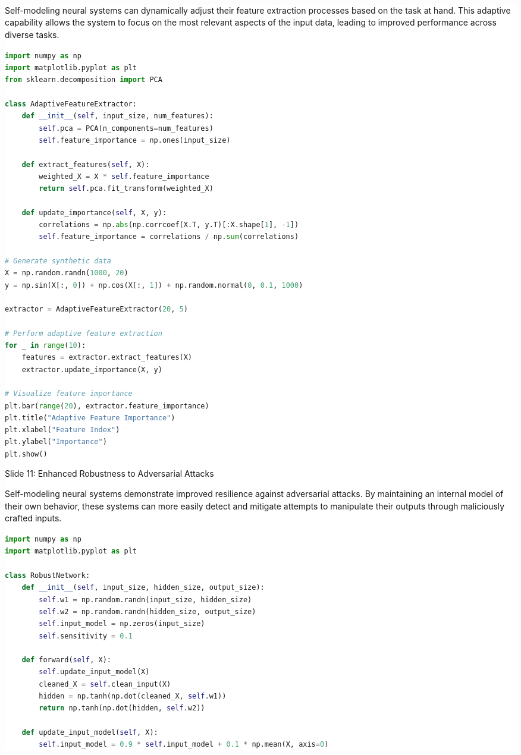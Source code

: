 Self-modeling neural systems can dynamically adjust their feature extraction processes based on the task at hand. This adaptive capability allows the system to focus on the most relevant aspects of the input data, leading to improved performance across diverse tasks.

```python
import numpy as np
import matplotlib.pyplot as plt
from sklearn.decomposition import PCA

class AdaptiveFeatureExtractor:
    def __init__(self, input_size, num_features):
        self.pca = PCA(n_components=num_features)
        self.feature_importance = np.ones(input_size)
        
    def extract_features(self, X):
        weighted_X = X * self.feature_importance
        return self.pca.fit_transform(weighted_X)
    
    def update_importance(self, X, y):
        correlations = np.abs(np.corrcoef(X.T, y.T)[:X.shape[1], -1])
        self.feature_importance = correlations / np.sum(correlations)

# Generate synthetic data
X = np.random.randn(1000, 20)
y = np.sin(X[:, 0]) + np.cos(X[:, 1]) + np.random.normal(0, 0.1, 1000)

extractor = AdaptiveFeatureExtractor(20, 5)

# Perform adaptive feature extraction
for _ in range(10):
    features = extractor.extract_features(X)
    extractor.update_importance(X, y)

# Visualize feature importance
plt.bar(range(20), extractor.feature_importance)
plt.title("Adaptive Feature Importance")
plt.xlabel("Feature Index")
plt.ylabel("Importance")
plt.show()
```

Slide 11: Enhanced Robustness to Adversarial Attacks

Self-modeling neural systems demonstrate improved resilience against adversarial attacks. By maintaining an internal model of their own behavior, these systems can more easily detect and mitigate attempts to manipulate their outputs through maliciously crafted inputs.

```python
import numpy as np
import matplotlib.pyplot as plt

class RobustNetwork:
    def __init__(self, input_size, hidden_size, output_size):
        self.w1 = np.random.randn(input_size, hidden_size)
        self.w2 = np.random.randn(hidden_size, output_size)
        self.input_model = np.zeros(input_size)
        self.sensitivity = 0.1
        
    def forward(self, X):
        self.update_input_model(X)
        cleaned_X = self.clean_input(X)
        hidden = np.tanh(np.dot(cleaned_X, self.w1))
        return np.tanh(np.dot(hidden, self.w2))
    
    def update_input_model(self, X):
        self.input_model = 0.9 * self.input_model + 0.1 * np.mean(X, axis=0)
```
